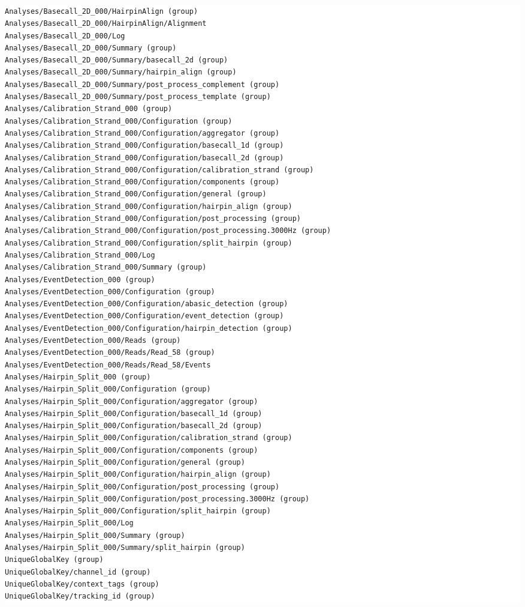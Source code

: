     Analyses/Basecall_2D_000/HairpinAlign (group)
    Analyses/Basecall_2D_000/HairpinAlign/Alignment 
    Analyses/Basecall_2D_000/Log 
    Analyses/Basecall_2D_000/Summary (group)
    Analyses/Basecall_2D_000/Summary/basecall_2d (group)
    Analyses/Basecall_2D_000/Summary/hairpin_align (group)
    Analyses/Basecall_2D_000/Summary/post_process_complement (group)
    Analyses/Basecall_2D_000/Summary/post_process_template (group)
    Analyses/Calibration_Strand_000 (group)
    Analyses/Calibration_Strand_000/Configuration (group)
    Analyses/Calibration_Strand_000/Configuration/aggregator (group)
    Analyses/Calibration_Strand_000/Configuration/basecall_1d (group)
    Analyses/Calibration_Strand_000/Configuration/basecall_2d (group)
    Analyses/Calibration_Strand_000/Configuration/calibration_strand (group)
    Analyses/Calibration_Strand_000/Configuration/components (group)
    Analyses/Calibration_Strand_000/Configuration/general (group)
    Analyses/Calibration_Strand_000/Configuration/hairpin_align (group)
    Analyses/Calibration_Strand_000/Configuration/post_processing (group)
    Analyses/Calibration_Strand_000/Configuration/post_processing.3000Hz (group)
    Analyses/Calibration_Strand_000/Configuration/split_hairpin (group)
    Analyses/Calibration_Strand_000/Log 
    Analyses/Calibration_Strand_000/Summary (group)
    Analyses/EventDetection_000 (group)
    Analyses/EventDetection_000/Configuration (group)
    Analyses/EventDetection_000/Configuration/abasic_detection (group)
    Analyses/EventDetection_000/Configuration/event_detection (group)
    Analyses/EventDetection_000/Configuration/hairpin_detection (group)
    Analyses/EventDetection_000/Reads (group)
    Analyses/EventDetection_000/Reads/Read_58 (group)
    Analyses/EventDetection_000/Reads/Read_58/Events 
    Analyses/Hairpin_Split_000 (group)
    Analyses/Hairpin_Split_000/Configuration (group)
    Analyses/Hairpin_Split_000/Configuration/aggregator (group)
    Analyses/Hairpin_Split_000/Configuration/basecall_1d (group)
    Analyses/Hairpin_Split_000/Configuration/basecall_2d (group)
    Analyses/Hairpin_Split_000/Configuration/calibration_strand (group)
    Analyses/Hairpin_Split_000/Configuration/components (group)
    Analyses/Hairpin_Split_000/Configuration/general (group)
    Analyses/Hairpin_Split_000/Configuration/hairpin_align (group)
    Analyses/Hairpin_Split_000/Configuration/post_processing (group)
    Analyses/Hairpin_Split_000/Configuration/post_processing.3000Hz (group)
    Analyses/Hairpin_Split_000/Configuration/split_hairpin (group)
    Analyses/Hairpin_Split_000/Log 
    Analyses/Hairpin_Split_000/Summary (group)
    Analyses/Hairpin_Split_000/Summary/split_hairpin (group)
    UniqueGlobalKey (group)
    UniqueGlobalKey/channel_id (group)
    UniqueGlobalKey/context_tags (group)
    UniqueGlobalKey/tracking_id (group)


